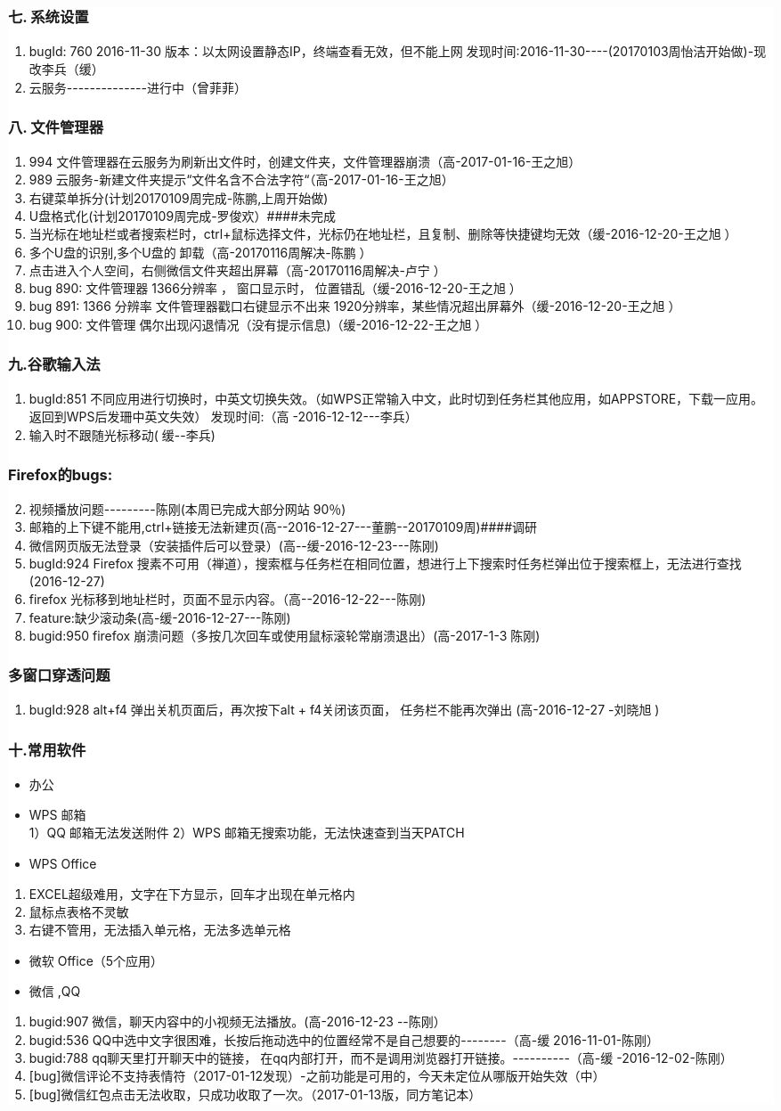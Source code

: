 ### 七. 系统设置
1. bugId: 760 2016-11-30 版本：以太网设置静态IP，终端查看无效，但不能上网  发现时间:2016-11-30----(20170103周怡洁开始做)-现改李兵（缓）
2. 云服务--------------进行中（曾菲菲）
 
### 八. 文件管理器
1. 994 	文件管理器在云服务为刷新出文件时，创建文件夹，文件管理器崩溃（高-2017-01-16-王之旭） 	
6. 989 	云服务-新建文件夹提示“文件名含不合法字符“（高-2017-01-16-王之旭）
1. 右键菜单拆分(计划20170109周完成-陈鹏,上周开始做)
2. U盘格式化(计划20170109周完成-罗俊欢）####未完成
3. 当光标在地址栏或者搜索栏时，ctrl+鼠标选择文件，光标仍在地址栏，且复制、删除等快捷键均无效（缓-2016-12-20-王之旭 ）
4. 多个U盘的识别,多个U盘的 卸载（高-20170116周解决-陈鹏 ）
5. 点击进入个人空间，右侧微信文件夹超出屏幕（高-20170116周解决-卢宁 ）
6. bug 890: 文件管理器 1366分辨率 ， 窗口显示时， 位置错乱（缓-2016-12-20-王之旭 ）
7. bug 891: 1366 分辨率 文件管理器戳口右键显示不出来 1920分辨率，某些情况超出屏幕外（缓-2016-12-20-王之旭 ）
8. bug 900: 文件管理 偶尔出现闪退情况（没有提示信息)（缓-2016-12-22-王之旭 ）


### 九.谷歌输入法
1. bugId:851 不同应用进行切换时，中英文切换失效。（如WPS正常输入中文，此时切到任务栏其他应用，如APPSTORE，下载一应用。返回到WPS后发珊中英文失效） 发现时间:（高 -2016-12-12---李兵）
2. 输入时不跟随光标移动( 缓--李兵)

### Firefox的bugs:
2. 视频播放问题---------陈刚(本周已完成大部分网站    90％)
4. 邮箱的上下键不能用,ctrl+链接无法新建页(高--2016-12-27---董鹏--20170109周)####调研
5. 微信网页版无法登录（安装插件后可以登录）(高--缓-2016-12-23---陈刚)
6. bugId:924 Firefox 搜素不可用（禅道），搜索框与任务栏在相同位置，想进行上下搜索时任务栏弹出位于搜索框上，无法进行查找 (2016-12-27)
7. firefox 光标移到地址栏时，页面不显示内容。（高--2016-12-22---陈刚)
8. feature:缺少滚动条(高-缓-2016-12-27---陈刚)
9. bugid:950 firefox 崩溃问题（多按几次回车或使用鼠标滚轮常崩溃退出）(高-2017-1-3 陈刚)

### 多窗口穿透问题
1. bugId:928 alt+f4 弹出关机页面后，再次按下alt + f4关闭该页面， 任务栏不能再次弹出 (高-2016-12-27 -刘晓旭 )

### 十.常用软件
* 办公
 - WPS 邮箱  
  1）QQ 邮箱无法发送附件
  2）WPS 邮箱无搜索功能，无法快速查到当天PATCH
  
 - WPS Office    
  1) EXCEL超级难用，文字在下方显示，回车才出现在单元格内  
  2) 鼠标点表格不灵敏  
  3) 右键不管用，无法插入单元格，无法多选单元格  
  
 - 微软 Office（5个应用）  

                       
 - 微信 ,QQ 
  1) bugid:907  微信，聊天内容中的小视频无法播放。(高-2016-12-23 --陈刚）
  2) bugid:536 QQ中选中文字很困难，长按后拖动选中的位置经常不是自己想要的--------（高-缓 2016-11-01-陈刚）
  3) bugid:788 qq聊天里打开聊天中的链接， 在qq内部打开，而不是调用浏览器打开链接。----------（高-缓 -2016-12-02-陈刚）
  4) [bug]微信评论不支持表情符（2017-01-12发现）-之前功能是可用的，今天未定位从哪版开始失效（中）
  5) [bug]微信红包点击无法收取，只成功收取了一次。（2017-01-13版，同方笔记本）
